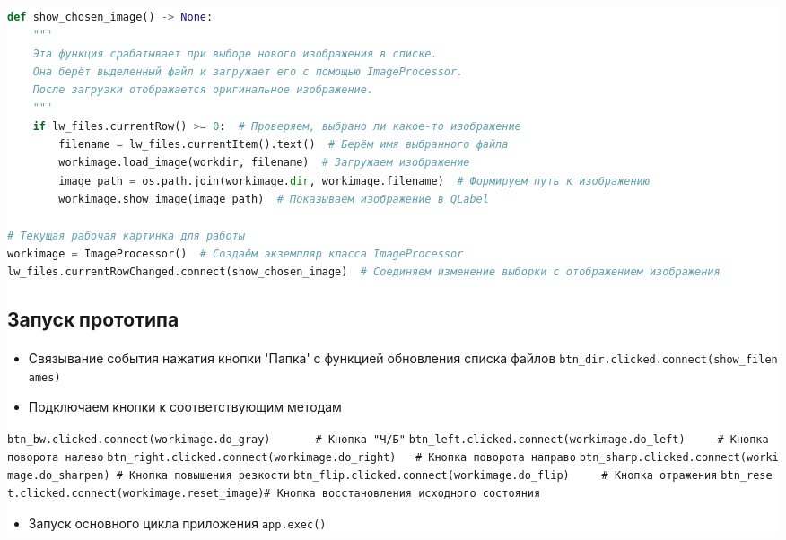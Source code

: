 ```python
def show_chosen_image() -> None:
    """
    Эта функция срабатывает при выборе нового изображения в списке.
    Она берёт выделенный файл и загружает его с помощью ImageProcessor.
    После загрузки отображается оригинальное изображение.
    """
    if lw_files.currentRow() >= 0:  # Проверяем, выбрано ли какое-то изображение
        filename = lw_files.currentItem().text()  # Берём имя выбранного файла
        workimage.load_image(workdir, filename)  # Загружаем изображение
        image_path = os.path.join(workimage.dir, workimage.filename)  # Формируем путь к изображению
        workimage.show_image(image_path)  # Показываем изображение в QLabel

# Текущая рабочая картинка для работы
workimage = ImageProcessor()  # Создаём экземпляр класса ImageProcessor
lw_files.currentRowChanged.connect(show_chosen_image)  # Соединяем изменение выборки с отображением изображения
```




## Запуск прототипа

+ Связывание события нажатия кнопки 'Папка' с функцией обновления списка файлов
 ```btn_dir.clicked.connect(show_filenames)```

+ Подключаем кнопки к соответствующим методам

```btn_bw.clicked.connect(workimage.do_gray)       # Кнопка "Ч/Б"```
```btn_left.clicked.connect(workimage.do_left)     # Кнопка поворота налево```
```btn_right.clicked.connect(workimage.do_right)   # Кнопка поворота направо```
```btn_sharp.clicked.connect(workimage.do_sharpen) # Кнопка повышения резкости```
```btn_flip.clicked.connect(workimage.do_flip)     # Кнопка отражения```
```btn_reset.clicked.connect(workimage.reset_image)# Кнопка восстановления исходного состояния```

+ Запуск основного цикла приложения
```app.exec()```
